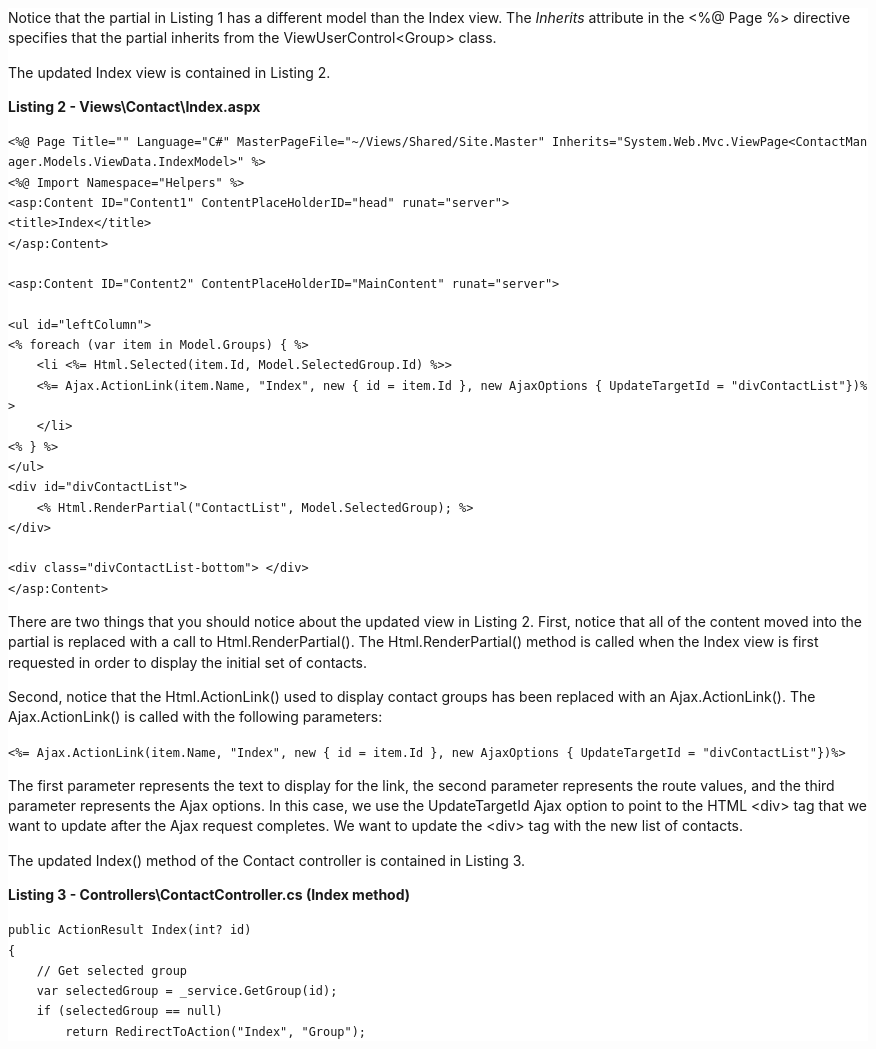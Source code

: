 Notice that the partial in Listing 1 has a different model than the Index view. The *Inherits* attribute in the &lt;%@ Page %&gt; directive specifies that the partial inherits from the ViewUserControl&lt;Group&gt; class.

The updated Index view is contained in Listing 2.

**Listing 2 - Views\Contact\Index.aspx**

    <%@ Page Title="" Language="C#" MasterPageFile="~/Views/Shared/Site.Master" Inherits="System.Web.Mvc.ViewPage<ContactManager.Models.ViewData.IndexModel>" %>
    <%@ Import Namespace="Helpers" %>
    <asp:Content ID="Content1" ContentPlaceHolderID="head" runat="server">
    <title>Index</title>
    </asp:Content>
    
    <asp:Content ID="Content2" ContentPlaceHolderID="MainContent" runat="server">
    
    <ul id="leftColumn">
    <% foreach (var item in Model.Groups) { %>
        <li <%= Html.Selected(item.Id, Model.SelectedGroup.Id) %>>
        <%= Ajax.ActionLink(item.Name, "Index", new { id = item.Id }, new AjaxOptions { UpdateTargetId = "divContactList"})%>
        </li>
    <% } %>
    </ul>
    <div id="divContactList">
        <% Html.RenderPartial("ContactList", Model.SelectedGroup); %>
    </div>
    
    <div class="divContactList-bottom"> </div>
    </asp:Content>

There are two things that you should notice about the updated view in Listing 2. First, notice that all of the content moved into the partial is replaced with a call to Html.RenderPartial(). The Html.RenderPartial() method is called when the Index view is first requested in order to display the initial set of contacts.

Second, notice that the Html.ActionLink() used to display contact groups has been replaced with an Ajax.ActionLink(). The Ajax.ActionLink() is called with the following parameters:

    <%= Ajax.ActionLink(item.Name, "Index", new { id = item.Id }, new AjaxOptions { UpdateTargetId = "divContactList"})%>

The first parameter represents the text to display for the link, the second parameter represents the route values, and the third parameter represents the Ajax options. In this case, we use the UpdateTargetId Ajax option to point to the HTML &lt;div&gt; tag that we want to update after the Ajax request completes. We want to update the &lt;div&gt; tag with the new list of contacts.

The updated Index() method of the Contact controller is contained in Listing 3.

**Listing 3 - Controllers\ContactController.cs (Index method)**

    public ActionResult Index(int? id)
    {
        // Get selected group
        var selectedGroup = _service.GetGroup(id);
        if (selectedGroup == null)
            return RedirectToAction("Index", "Group");
    